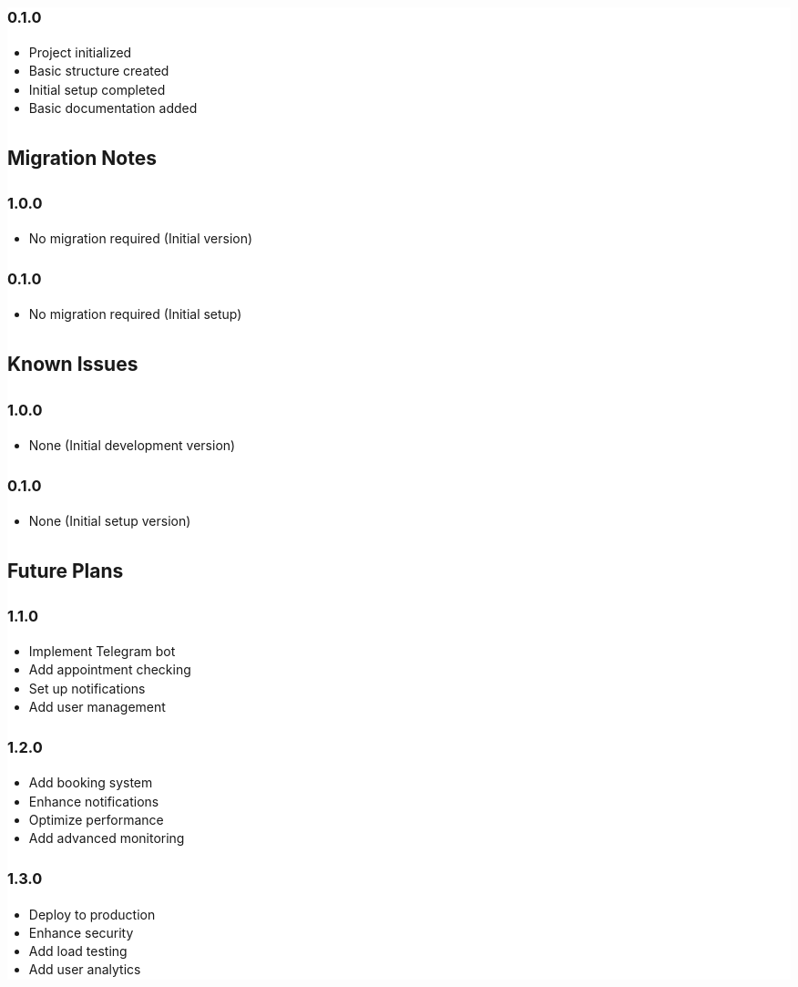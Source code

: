 ### 0.1.0
- Project initialized
- Basic structure created
- Initial setup completed
- Basic documentation added

## Migration Notes

### 1.0.0
- No migration required (Initial version)

### 0.1.0
- No migration required (Initial setup)

## Known Issues

### 1.0.0
- None (Initial development version)

### 0.1.0
- None (Initial setup version)

## Future Plans

### 1.1.0
- Implement Telegram bot
- Add appointment checking
- Set up notifications
- Add user management

### 1.2.0
- Add booking system
- Enhance notifications
- Optimize performance
- Add advanced monitoring

### 1.3.0
- Deploy to production
- Enhance security
- Add load testing
- Add user analytics 